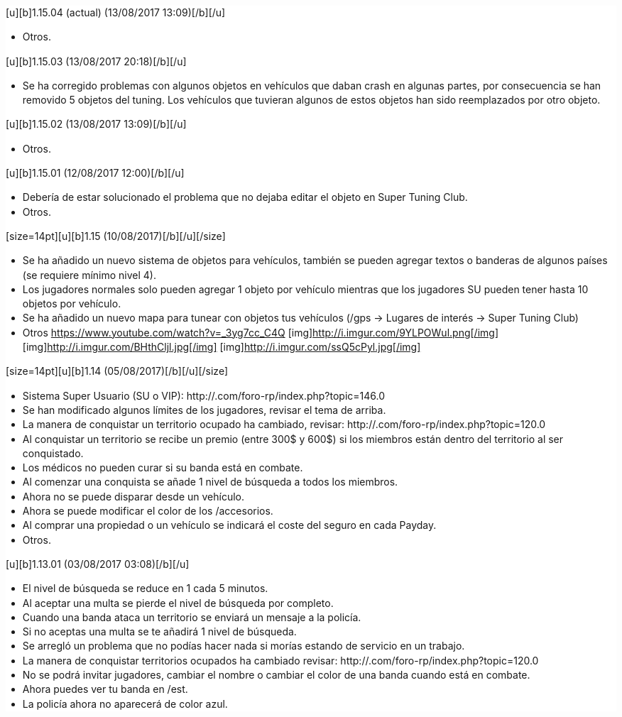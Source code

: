 [u][b]1.15.04 (actual) (13/08/2017 13:09)[/b][/u]
- Otros.

[u][b]1.15.03 (13/08/2017 20:18)[/b][/u]
- Se ha corregido problemas con algunos objetos en vehículos que daban crash en algunas partes, por consecuencia se han removido 5 objetos del tuning. Los vehículos que tuvieran algunos de estos objetos han sido reemplazados por otro objeto.

[u][b]1.15.02 (13/08/2017 13:09)[/b][/u]
- Otros.

[u][b]1.15.01 (12/08/2017 12:00)[/b][/u]
- Debería de estar solucionado el problema que no dejaba editar el objeto en Super Tuning Club.
- Otros.

[size=14pt][u][b]1.15 (10/08/2017)[/b][/u][/size]
- Se ha añadido un nuevo sistema de objetos para vehículos, también se pueden agregar textos o banderas de algunos países (se requiere mínimo nivel 4).
- Los jugadores normales solo pueden agregar 1 objeto por vehículo mientras que los jugadores SU pueden tener hasta 10 objetos por vehículo.
- Se ha añadido un nuevo mapa para tunear con objetos tus vehículos (/gps -> Lugares de interés -> Super Tuning Club)
- Otros
https://www.youtube.com/watch?v=_3yg7cc_C4Q
[img]http://i.imgur.com/9YLPOWul.png[/img]
[img]http://i.imgur.com/BHthCljl.jpg[/img]
[img]http://i.imgur.com/ssQ5cPyl.jpg[/img]


[size=14pt][u][b]1.14 (05/08/2017)[/b][/u][/size]
- Sistema Super Usuario (SU o VIP): http://.com/foro-rp/index.php?topic=146.0
- Se han modificado algunos límites de los jugadores, revisar el tema de arriba.
- La manera de conquistar un territorio ocupado ha cambiado, revisar: http://.com/foro-rp/index.php?topic=120.0
- Al conquistar un territorio se recibe un premio (entre 300$ y 600$) si los miembros están dentro del territorio al ser conquistado.
- Los médicos no pueden curar si su banda está en combate.
- Al comenzar una conquista se añade 1 nivel de búsqueda a todos los miembros.
- Ahora no se puede disparar desde un vehículo.
- Ahora se puede modificar el color de los /accesorios.
- Al comprar una propiedad o un vehículo se indicará el coste del seguro en cada Payday.
- Otros.

[u][b]1.13.01 (03/08/2017 03:08)[/b][/u]
- El nivel de búsqueda se reduce en 1 cada 5 minutos.
- Al aceptar una multa se pierde el nivel de búsqueda por completo.
- Cuando una banda ataca un territorio se enviará un mensaje a la policía.
- Si no aceptas una multa se te añadirá 1 nivel de búsqueda.
- Se arregló un problema que no podías hacer nada si morías estando de servicio en un trabajo.
- La manera de conquistar territorios ocupados ha cambiado revisar: http://.com/foro-rp/index.php?topic=120.0
- No se podrá invitar jugadores, cambiar el nombre o cambiar el color de una banda cuando está en combate.
- Ahora puedes ver tu banda en /est.
- La policía ahora no aparecerá de color azul.
